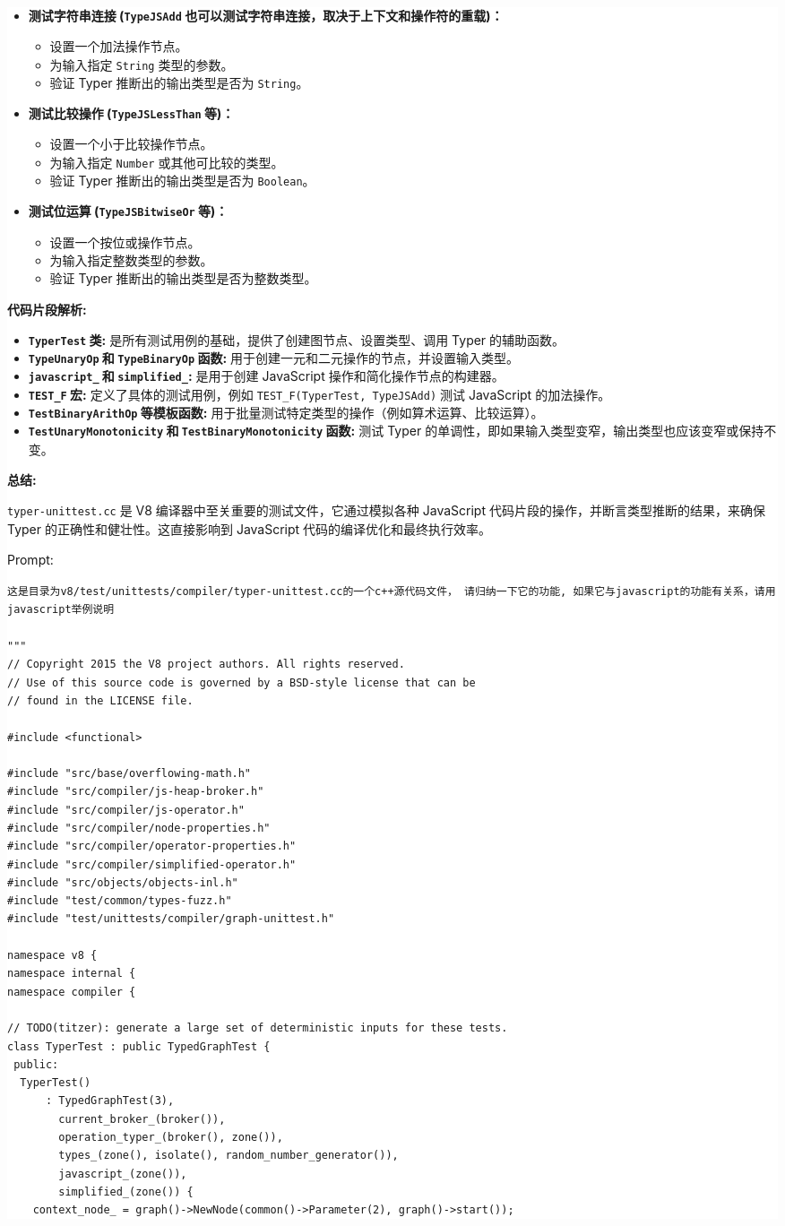 * **测试字符串连接 (`TypeJSAdd` 也可以测试字符串连接，取决于上下文和操作符的重载)：**
    * 设置一个加法操作节点。
    * 为输入指定 `String` 类型的参数。
    * 验证 Typer 推断出的输出类型是否为 `String`。

* **测试比较操作 (`TypeJSLessThan` 等)：**
    * 设置一个小于比较操作节点。
    * 为输入指定 `Number` 或其他可比较的类型。
    * 验证 Typer 推断出的输出类型是否为 `Boolean`。

* **测试位运算 (`TypeJSBitwiseOr` 等)：**
    * 设置一个按位或操作节点。
    * 为输入指定整数类型的参数。
    * 验证 Typer 推断出的输出类型是否为整数类型。

**代码片段解析:**

* **`TyperTest` 类:**  是所有测试用例的基础，提供了创建图节点、设置类型、调用 Typer 的辅助函数。
* **`TypeUnaryOp` 和 `TypeBinaryOp` 函数:**  用于创建一元和二元操作的节点，并设置输入类型。
* **`javascript_` 和 `simplified_`:**  是用于创建 JavaScript 操作和简化操作节点的构建器。
* **`TEST_F` 宏:**  定义了具体的测试用例，例如 `TEST_F(TyperTest, TypeJSAdd)` 测试 JavaScript 的加法操作。
* **`TestBinaryArithOp` 等模板函数:**  用于批量测试特定类型的操作（例如算术运算、比较运算）。
* **`TestUnaryMonotonicity` 和 `TestBinaryMonotonicity` 函数:**  测试 Typer 的单调性，即如果输入类型变窄，输出类型也应该变窄或保持不变。

**总结:**

`typer-unittest.cc` 是 V8 编译器中至关重要的测试文件，它通过模拟各种 JavaScript 代码片段的操作，并断言类型推断的结果，来确保 Typer 的正确性和健壮性。这直接影响到 JavaScript 代码的编译优化和最终执行效率。

Prompt: 
```
这是目录为v8/test/unittests/compiler/typer-unittest.cc的一个c++源代码文件， 请归纳一下它的功能, 如果它与javascript的功能有关系，请用javascript举例说明

"""
// Copyright 2015 the V8 project authors. All rights reserved.
// Use of this source code is governed by a BSD-style license that can be
// found in the LICENSE file.

#include <functional>

#include "src/base/overflowing-math.h"
#include "src/compiler/js-heap-broker.h"
#include "src/compiler/js-operator.h"
#include "src/compiler/node-properties.h"
#include "src/compiler/operator-properties.h"
#include "src/compiler/simplified-operator.h"
#include "src/objects/objects-inl.h"
#include "test/common/types-fuzz.h"
#include "test/unittests/compiler/graph-unittest.h"

namespace v8 {
namespace internal {
namespace compiler {

// TODO(titzer): generate a large set of deterministic inputs for these tests.
class TyperTest : public TypedGraphTest {
 public:
  TyperTest()
      : TypedGraphTest(3),
        current_broker_(broker()),
        operation_typer_(broker(), zone()),
        types_(zone(), isolate(), random_number_generator()),
        javascript_(zone()),
        simplified_(zone()) {
    context_node_ = graph()->NewNode(common()->Parameter(2), graph()->start());
```